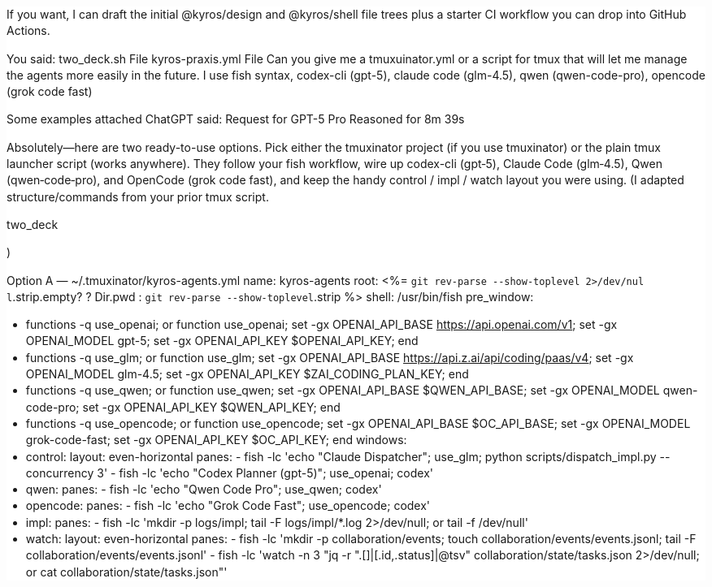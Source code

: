 If you want, I can draft the initial @kyros/design and @kyros/shell file trees plus a starter CI workflow you can drop into GitHub Actions.

You said:
two_deck.sh
File
kyros-praxis.yml
File
Can you give me a tmuxuinator.yml or a script for tmux that will let me manage the agents more easily in the future. I use fish syntax, codex-cli (gpt-5), claude code (glm-4.5), qwen (qwen-code-pro), opencode (grok code fast) 

Some examples attached 
ChatGPT said:
Request for GPT-5 Pro
Reasoned for 8m 39s

Absolutely—here are two ready-to-use options. Pick either the tmuxinator project (if you use tmuxinator) or the plain tmux launcher script (works anywhere). They follow your fish workflow, wire up codex-cli (gpt‑5), Claude Code (glm‑4.5), Qwen (qwen‑code‑pro), and OpenCode (grok code fast), and keep the handy control / impl / watch layout you were using. (I adapted structure/commands from your prior tmux script. 

two_deck

)

Option A — ~/.tmuxinator/kyros-agents.yml
name: kyros-agents
root: <%= `git rev-parse --show-toplevel 2>/dev/null`.strip.empty? ? Dir.pwd : `git rev-parse --show-toplevel`.strip %>
shell: /usr/bin/fish
pre_window:
  - functions -q use_openai; or function use_openai; set -gx OPENAI_API_BASE https://api.openai.com/v1; set -gx OPENAI_MODEL gpt-5; set -gx OPENAI_API_KEY $OPENAI_API_KEY; end
  - functions -q use_glm; or function use_glm; set -gx OPENAI_API_BASE https://api.z.ai/api/coding/paas/v4; set -gx OPENAI_MODEL glm-4.5; set -gx OPENAI_API_KEY $ZAI_CODING_PLAN_KEY; end
  - functions -q use_qwen; or function use_qwen; set -gx OPENAI_API_BASE $QWEN_API_BASE; set -gx OPENAI_MODEL qwen-code-pro; set -gx OPENAI_API_KEY $QWEN_API_KEY; end
  - functions -q use_opencode; or function use_opencode; set -gx OPENAI_API_BASE $OC_API_BASE; set -gx OPENAI_MODEL grok-code-fast; set -gx OPENAI_API_KEY $OC_API_KEY; end
windows:
  - control:
      layout: even-horizontal
      panes:
        - fish -lc 'echo "Claude Dispatcher"; use_glm; python scripts/dispatch_impl.py --concurrency 3'
        - fish -lc 'echo "Codex Planner (gpt-5)"; use_openai; codex'
  - qwen:
      panes:
        - fish -lc 'echo "Qwen Code Pro"; use_qwen; codex'
  - opencode:
      panes:
        - fish -lc 'echo "Grok Code Fast"; use_opencode; codex'
  - impl:
      panes:
        - fish -lc 'mkdir -p logs/impl; tail -F logs/impl/*.log 2>/dev/null; or tail -f /dev/null'
  - watch:
      layout: even-horizontal
      panes:
        - fish -lc 'mkdir -p collaboration/events; touch collaboration/events/events.jsonl; tail -F collaboration/events/events.jsonl'
        - fish -lc 'watch -n 3 "jq -r \".[]|[.id,.status]|@tsv\" collaboration/state/tasks.json 2>/dev/null; or cat collaboration/state/tasks.json"'
